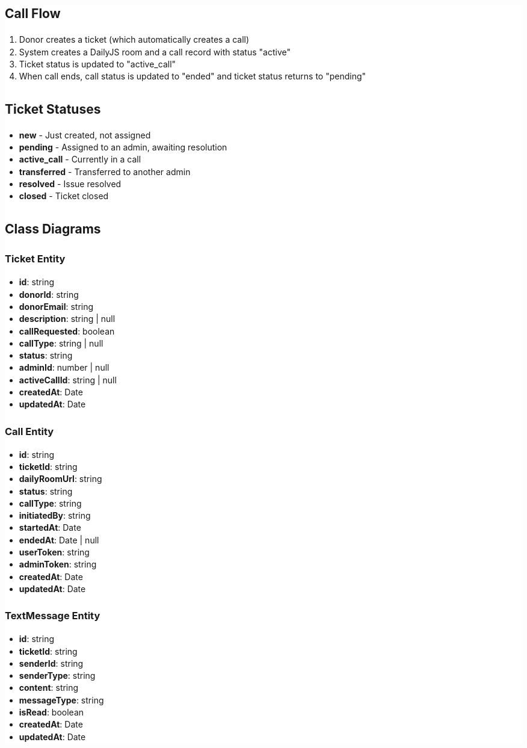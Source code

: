 ## Call Flow

1. Donor creates a ticket (which automatically creates a call)
2. System creates a DailyJS room and a call record with status "active"
3. Ticket status is updated to "active_call"
4. When call ends, call status is updated to "ended" and ticket status returns to "pending"

## Ticket Statuses

- **new** - Just created, not assigned
- **pending** - Assigned to an admin, awaiting resolution
- **active_call** - Currently in a call
- **transferred** - Transferred to another admin
- **resolved** - Issue resolved
- **closed** - Ticket closed

## Class Diagrams

### Ticket Entity

- **id**: string
- **donorId**: string
- **donorEmail**: string
- **description**: string | null
- **callRequested**: boolean
- **callType**: string | null
- **status**: string
- **adminId**: number | null
- **activeCallId**: string | null
- **createdAt**: Date
- **updatedAt**: Date

### Call Entity

- **id**: string
- **ticketId**: string
- **dailyRoomUrl**: string
- **status**: string
- **callType**: string
- **initiatedBy**: string
- **startedAt**: Date
- **endedAt**: Date | null
- **userToken**: string
- **adminToken**: string
- **createdAt**: Date
- **updatedAt**: Date

### TextMessage Entity

- **id**: string
- **ticketId**: string
- **senderId**: string
- **senderType**: string
- **content**: string
- **messageType**: string
- **isRead**: boolean
- **createdAt**: Date
- **updatedAt**: Date 